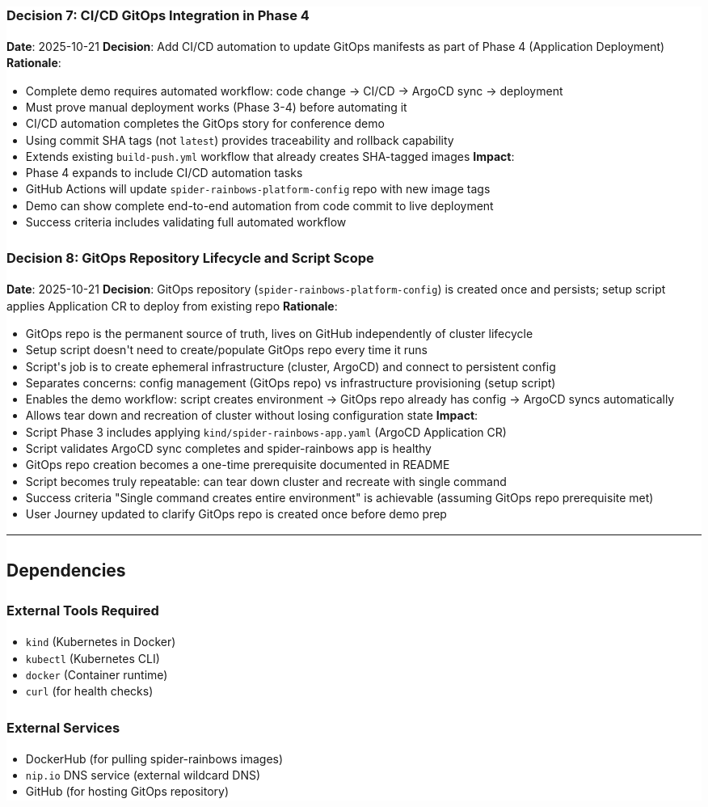 ### Decision 7: CI/CD GitOps Integration in Phase 4
**Date**: 2025-10-21
**Decision**: Add CI/CD automation to update GitOps manifests as part of Phase 4 (Application Deployment)
**Rationale**:
- Complete demo requires automated workflow: code change → CI/CD → ArgoCD sync → deployment
- Must prove manual deployment works (Phase 3-4) before automating it
- CI/CD automation completes the GitOps story for conference demo
- Using commit SHA tags (not `latest`) provides traceability and rollback capability
- Extends existing `build-push.yml` workflow that already creates SHA-tagged images
**Impact**:
- Phase 4 expands to include CI/CD automation tasks
- GitHub Actions will update `spider-rainbows-platform-config` repo with new image tags
- Demo can show complete end-to-end automation from code commit to live deployment
- Success criteria includes validating full automated workflow

### Decision 8: GitOps Repository Lifecycle and Script Scope
**Date**: 2025-10-21
**Decision**: GitOps repository (`spider-rainbows-platform-config`) is created once and persists; setup script applies Application CR to deploy from existing repo
**Rationale**:
- GitOps repo is the permanent source of truth, lives on GitHub independently of cluster lifecycle
- Setup script doesn't need to create/populate GitOps repo every time it runs
- Script's job is to create ephemeral infrastructure (cluster, ArgoCD) and connect to persistent config
- Separates concerns: config management (GitOps repo) vs infrastructure provisioning (setup script)
- Enables the demo workflow: script creates environment → GitOps repo already has config → ArgoCD syncs automatically
- Allows tear down and recreation of cluster without losing configuration state
**Impact**:
- Script Phase 3 includes applying `kind/spider-rainbows-app.yaml` (ArgoCD Application CR)
- Script validates ArgoCD sync completes and spider-rainbows app is healthy
- GitOps repo creation becomes a one-time prerequisite documented in README
- Script becomes truly repeatable: can tear down cluster and recreate with single command
- Success criteria "Single command creates entire environment" is achievable (assuming GitOps repo prerequisite met)
- User Journey updated to clarify GitOps repo is created once before demo prep

---

## Dependencies

### External Tools Required
- `kind` (Kubernetes in Docker)
- `kubectl` (Kubernetes CLI)
- `docker` (Container runtime)
- `curl` (for health checks)

### External Services
- DockerHub (for pulling spider-rainbows images)
- `nip.io` DNS service (external wildcard DNS)
- GitHub (for hosting GitOps repository)
